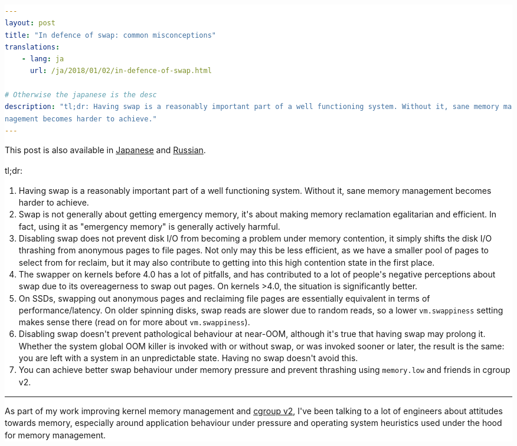 ```yaml
---
layout: post
title: "In defence of swap: common misconceptions"
translations:
    - lang: ja
      url: /ja/2018/01/02/in-defence-of-swap.html

# Otherwise the japanese is the desc
description: "tl;dr: Having swap is a reasonably important part of a well functioning system. Without it, sane memory management becomes harder to achieve."
---
```


This post is also available in
[Japanese](/ja/2018/01/02/in-defence-of-swap.html) and
[Russian](https://softdroid.net/v-zashchitu-svopa-rasprostranennye-zabluzhdeniya).

tl;dr:

1. Having swap is a reasonably important part of a well functioning system.
   Without it, sane memory management becomes harder to achieve.
2. Swap is not generally about getting emergency memory, it's about making
   memory reclamation egalitarian and efficient. In fact, using it as
   "emergency memory" is generally actively harmful.
3. Disabling swap does not prevent disk I/O from becoming a problem under
   memory contention, it simply shifts the disk I/O thrashing from anonymous
   pages to file pages. Not only may this be less efficient, as we have a
   smaller pool of pages to select from for reclaim, but it may also contribute
   to getting into this high contention state in the first place.
4. The swapper on kernels before 4.0 has a lot of pitfalls, and has contributed
   to a lot of people's negative perceptions about swap due to its
   overeagerness to swap out pages. On kernels >4.0, the situation is
   significantly better.
5. On SSDs, swapping out anonymous pages and reclaiming file pages are
   essentially equivalent in terms of performance/latency. On older spinning
   disks, swap reads are slower due to random reads, so a lower `vm.swappiness`
   setting makes sense there (read on for more about `vm.swappiness`).
6. Disabling swap doesn't prevent pathological behaviour at near-OOM, although
   it's true that having swap may prolong it. Whether the system global OOM
   killer is invoked with or without swap, or was invoked sooner or later, the
   result is the same: you are left with a system in an unpredictable state.
   Having no swap doesn't avoid this.
7. You can achieve better swap behaviour under memory pressure and prevent
   thrashing using `memory.low` and friends in cgroup v2.

---

As part of my work improving kernel memory management and [cgroup
v2](https://www.youtube.com/watch?v=ikZ8_mRotT4), I've been talking to a lot of
engineers about attitudes towards memory, especially around application
behaviour under pressure and operating system heuristics used under the hood
for memory management.
